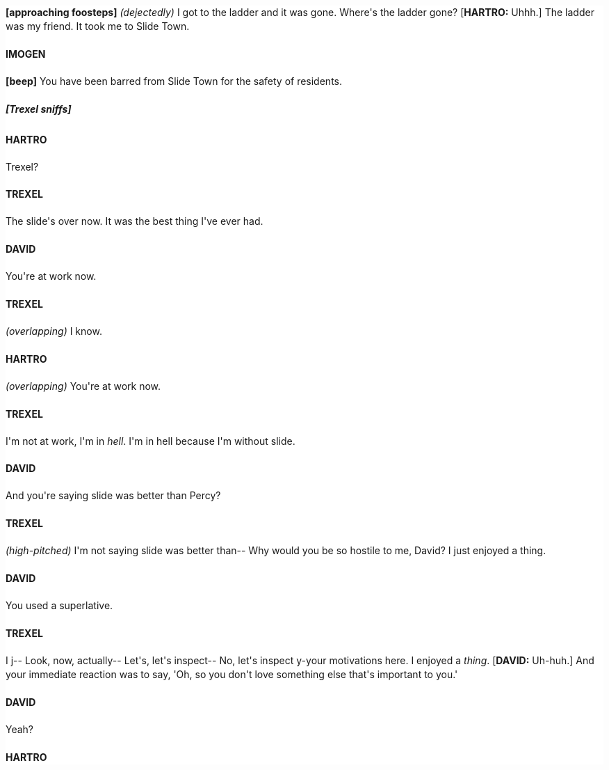 __[approaching foosteps]__ *(dejectedly)* I got to the ladder and it was gone. Where's the ladder gone? [__HARTRO:__ Uhhh.] The ladder was my friend. It took me to Slide Town.

#### IMOGEN

__[beep]__ You have been barred from Slide Town for the safety of residents.

##### [Trexel sniffs]

#### HARTRO

Trexel?

#### TREXEL

The slide's over now. It was the best thing I've ever had.

#### DAVID

You're at work now.

#### TREXEL

*(overlapping)* I know.

#### HARTRO

*(overlapping)* You're at work now.

#### TREXEL

I'm not at work, I'm in *hell*. I'm in hell because I'm without slide.

#### DAVID

And you're saying slide was better than Percy?

#### TREXEL

_(high-pitched)_ I'm not saying slide was better than-- Why would you be so hostile to me, David? I just enjoyed a thing.

#### DAVID

You used a superlative.

#### TREXEL

I j-- Look, now, actually-- Let's, let's inspect-- No, let's inspect y-your motivations here. I enjoyed a *thing*. [__DAVID:__ Uh-huh.] And your immediate reaction was to say, 'Oh, so you don't love something else that's important to you.'

#### DAVID

Yeah?

#### HARTRO
